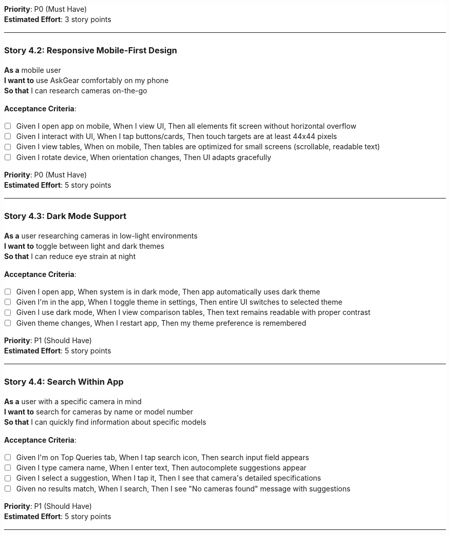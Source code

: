 **Priority**: P0 (Must Have)  
**Estimated Effort**: 3 story points

---

### Story 4.2: Responsive Mobile-First Design
**As a** mobile user  
**I want to** use AskGear comfortably on my phone  
**So that** I can research cameras on-the-go

**Acceptance Criteria**:
- [ ] Given I open app on mobile, When I view UI, Then all elements fit screen without horizontal overflow
- [ ] Given I interact with UI, When I tap buttons/cards, Then touch targets are at least 44x44 pixels
- [ ] Given I view tables, When on mobile, Then tables are optimized for small screens (scrollable, readable text)
- [ ] Given I rotate device, When orientation changes, Then UI adapts gracefully

**Priority**: P0 (Must Have)  
**Estimated Effort**: 5 story points

---

### Story 4.3: Dark Mode Support
**As a** user researching cameras in low-light environments  
**I want to** toggle between light and dark themes  
**So that** I can reduce eye strain at night

**Acceptance Criteria**:
- [ ] Given I open app, When system is in dark mode, Then app automatically uses dark theme
- [ ] Given I'm in the app, When I toggle theme in settings, Then entire UI switches to selected theme
- [ ] Given I use dark mode, When I view comparison tables, Then text remains readable with proper contrast
- [ ] Given theme changes, When I restart app, Then my theme preference is remembered

**Priority**: P1 (Should Have)  
**Estimated Effort**: 5 story points

---

### Story 4.4: Search Within App
**As a** user with a specific camera in mind  
**I want to** search for cameras by name or model number  
**So that** I can quickly find information about specific models

**Acceptance Criteria**:
- [ ] Given I'm on Top Queries tab, When I tap search icon, Then search input field appears
- [ ] Given I type camera name, When I enter text, Then autocomplete suggestions appear
- [ ] Given I select a suggestion, When I tap it, Then I see that camera's detailed specifications
- [ ] Given no results match, When I search, Then I see "No cameras found" message with suggestions

**Priority**: P1 (Should Have)  
**Estimated Effort**: 5 story points

---